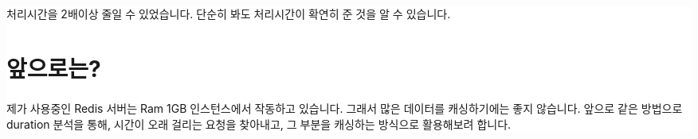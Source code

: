 
처리시간을 2배이상 줄일 수 있었습니다.
단순히 봐도 처리시간이 확연히 준 것을 알 수 있습니다.
# 앞으로는?

제가 사용중인 Redis 서버는 Ram 1GB 인스턴스에서 작동하고 있습니다.
그래서 많은 데이터를 캐싱하기에는 좋지 않습니다.
앞으로 같은 방법으로 duration 분석을 통해, 시간이 오래 걸리는 요청을 찾아내고, 그 부분을 캐싱하는 방식으로 활용해보려 합니다.